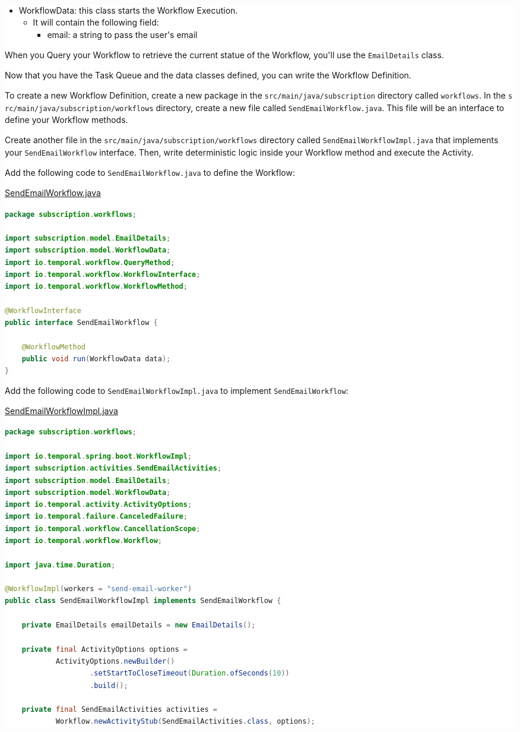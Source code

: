 -  WorkflowData: this class starts the Workflow Execution.
    -  It will contain the following field:
        -  email: a string to pass the user's email

When you Query your Workflow to retrieve the current statue of the Workflow, you'll use the `EmailDetails` class.

Now that you have the Task Queue and the data classes defined, you can write the Workflow Definition.

To create a new Workflow Definition, create a new package in the `src/main/java/subscription` directory called `workflows`. In the `src/main/java/subscription/workflows` directory, create a new file called `SendEmailWorkflow.java`. This file will be an interface to define your Workflow methods.

Create another file in the `src/main/java/subscription/workflows` directory called `SendEmailWorkflowImpl.java` that implements your `SendEmailWorkflow` interface. Then, write deterministic logic inside your Workflow method and execute the Activity.

Add the following code to `SendEmailWorkflow.java` to define the Workflow:

[SendEmailWorkflow.java](/src/main/java/subscription/workflows/SendEmailWorkflow.java)
```java
package subscription.workflows;

import subscription.model.EmailDetails;
import subscription.model.WorkflowData;
import io.temporal.workflow.QueryMethod;
import io.temporal.workflow.WorkflowInterface;
import io.temporal.workflow.WorkflowMethod;

@WorkflowInterface
public interface SendEmailWorkflow {

    @WorkflowMethod
    public void run(WorkflowData data);
}
```

Add the following code to `SendEmailWorkflowImpl.java` to implement `SendEmailWorkflow`:

[SendEmailWorkflowImpl.java](/src/main/java/subscription/workflows/SendEmailWorkflowImpl.java)
```java
package subscription.workflows;

import io.temporal.spring.boot.WorkflowImpl;
import subscription.activities.SendEmailActivities;
import subscription.model.EmailDetails;
import subscription.model.WorkflowData;
import io.temporal.activity.ActivityOptions;
import io.temporal.failure.CanceledFailure;
import io.temporal.workflow.CancellationScope;
import io.temporal.workflow.Workflow;

import java.time.Duration;

@WorkflowImpl(workers = "send-email-worker")
public class SendEmailWorkflowImpl implements SendEmailWorkflow {

    private EmailDetails emailDetails = new EmailDetails();

    private final ActivityOptions options =
            ActivityOptions.newBuilder()
                    .setStartToCloseTimeout(Duration.ofSeconds(10))
                    .build();

    private final SendEmailActivities activities =
            Workflow.newActivityStub(SendEmailActivities.class, options);

```